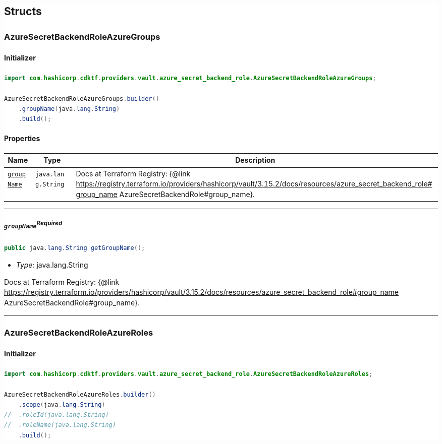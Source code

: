 
## Structs <a name="Structs" id="Structs"></a>

### AzureSecretBackendRoleAzureGroups <a name="AzureSecretBackendRoleAzureGroups" id="@cdktf/provider-vault.azureSecretBackendRole.AzureSecretBackendRoleAzureGroups"></a>

#### Initializer <a name="Initializer" id="@cdktf/provider-vault.azureSecretBackendRole.AzureSecretBackendRoleAzureGroups.Initializer"></a>

```java
import com.hashicorp.cdktf.providers.vault.azure_secret_backend_role.AzureSecretBackendRoleAzureGroups;

AzureSecretBackendRoleAzureGroups.builder()
    .groupName(java.lang.String)
    .build();
```

#### Properties <a name="Properties" id="Properties"></a>

| **Name** | **Type** | **Description** |
| --- | --- | --- |
| <code><a href="#@cdktf/provider-vault.azureSecretBackendRole.AzureSecretBackendRoleAzureGroups.property.groupName">groupName</a></code> | <code>java.lang.String</code> | Docs at Terraform Registry: {@link https://registry.terraform.io/providers/hashicorp/vault/3.15.2/docs/resources/azure_secret_backend_role#group_name AzureSecretBackendRole#group_name}. |

---

##### `groupName`<sup>Required</sup> <a name="groupName" id="@cdktf/provider-vault.azureSecretBackendRole.AzureSecretBackendRoleAzureGroups.property.groupName"></a>

```java
public java.lang.String getGroupName();
```

- *Type:* java.lang.String

Docs at Terraform Registry: {@link https://registry.terraform.io/providers/hashicorp/vault/3.15.2/docs/resources/azure_secret_backend_role#group_name AzureSecretBackendRole#group_name}.

---

### AzureSecretBackendRoleAzureRoles <a name="AzureSecretBackendRoleAzureRoles" id="@cdktf/provider-vault.azureSecretBackendRole.AzureSecretBackendRoleAzureRoles"></a>

#### Initializer <a name="Initializer" id="@cdktf/provider-vault.azureSecretBackendRole.AzureSecretBackendRoleAzureRoles.Initializer"></a>

```java
import com.hashicorp.cdktf.providers.vault.azure_secret_backend_role.AzureSecretBackendRoleAzureRoles;

AzureSecretBackendRoleAzureRoles.builder()
    .scope(java.lang.String)
//  .roleId(java.lang.String)
//  .roleName(java.lang.String)
    .build();
```
